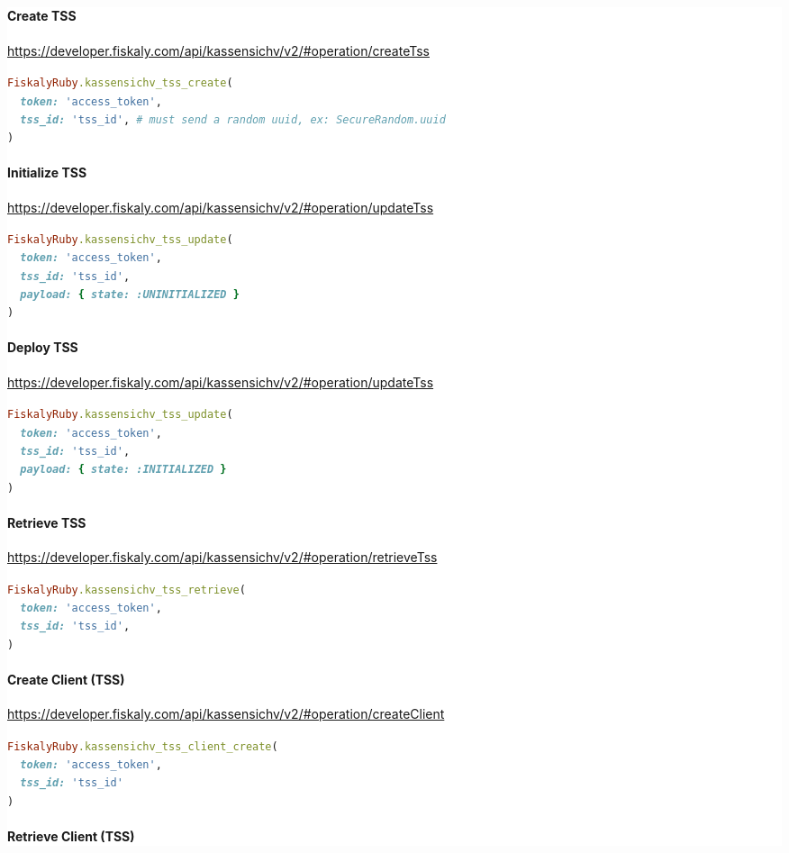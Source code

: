 #### Create TSS

https://developer.fiskaly.com/api/kassensichv/v2/#operation/createTss

```ruby
FiskalyRuby.kassensichv_tss_create(
  token: 'access_token',
  tss_id: 'tss_id', # must send a random uuid, ex: SecureRandom.uuid
)
```

#### Initialize TSS

https://developer.fiskaly.com/api/kassensichv/v2/#operation/updateTss

```ruby
FiskalyRuby.kassensichv_tss_update(
  token: 'access_token',
  tss_id: 'tss_id',
  payload: { state: :UNINITIALIZED }
)
```

#### Deploy TSS

https://developer.fiskaly.com/api/kassensichv/v2/#operation/updateTss

```ruby
FiskalyRuby.kassensichv_tss_update(
  token: 'access_token',
  tss_id: 'tss_id',
  payload: { state: :INITIALIZED }
)
```

#### Retrieve TSS

https://developer.fiskaly.com/api/kassensichv/v2/#operation/retrieveTss

```ruby
FiskalyRuby.kassensichv_tss_retrieve(
  token: 'access_token',
  tss_id: 'tss_id',
)
```

#### Create Client (TSS)

https://developer.fiskaly.com/api/kassensichv/v2/#operation/createClient

```ruby
FiskalyRuby.kassensichv_tss_client_create(
  token: 'access_token',
  tss_id: 'tss_id'
)
```

#### Retrieve Client (TSS)
